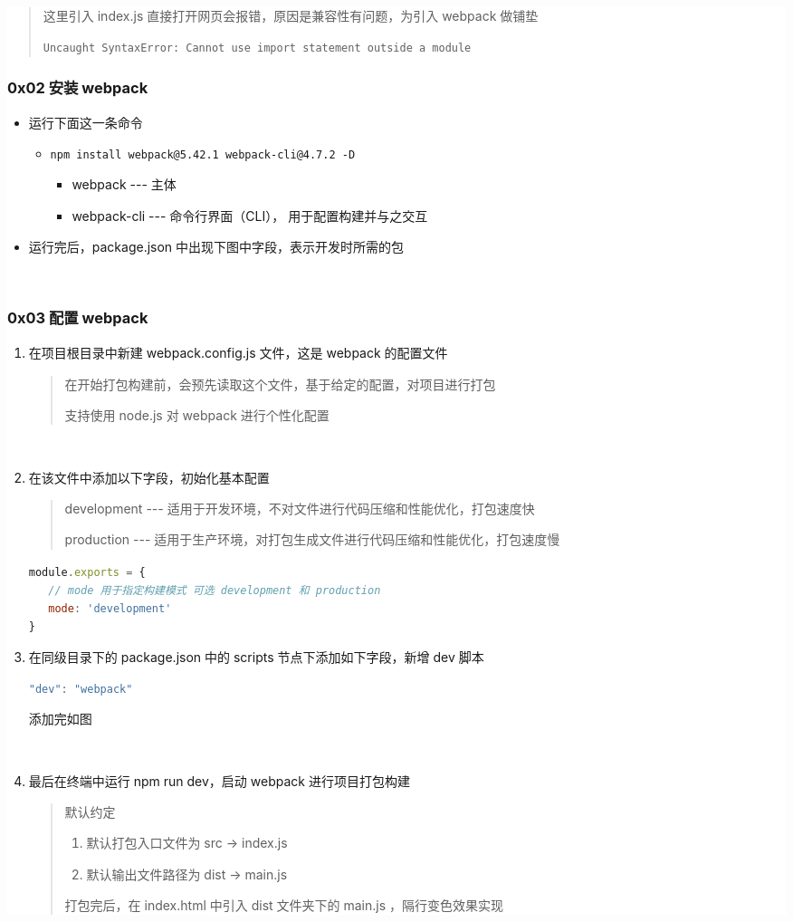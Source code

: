> 这里引入 index.js 直接打开网页会报错，原因是兼容性有问题，为引入 webpack 做铺垫
> 
> `Uncaught SyntaxError: Cannot use import statement outside a module`

### 0x02 安装 webpack

- 运行下面这一条命令
  
  - `npm install webpack@5.42.1 webpack-cli@4.7.2 -D`
    
    - webpack --- 主体
    
    - webpack-cli --- 命令行界面（CLI）， 用于配置构建并与之交互

- 运行完后，package.json 中出现下图中字段，表示开发时所需的包
  
  <img title="" src="file:///C:/Users/Charlison/AppData/Roaming/marktext/images/2022-01-20-22-19-30-image.png" alt="" data-align="center" width="243">

### 0x03 配置 webpack

1. 在项目根目录中新建 webpack.config.js 文件，这是 webpack 的配置文件
   
   > 在开始打包构建前，会预先读取这个文件，基于给定的配置，对项目进行打包
   > 
   > 支持使用 node.js 对 webpack 进行个性化配置
   
   <img title="" src="file:///C:/Users/Charlison/AppData/Roaming/marktext/images/2022-01-20-22-21-44-image.png" alt="" data-align="center" width="232">

2. 在该文件中添加以下字段，初始化基本配置
   
   > development --- 适用于开发环境，不对文件进行代码压缩和性能优化，打包速度快
   > 
   > production --- 适用于生产环境，对打包生成文件进行代码压缩和性能优化，打包速度慢
   
   ```js
   module.exports = {
      // mode 用于指定构建模式 可选 development 和 production
      mode: 'development'
   }
   ```

3. 在同级目录下的 package.json 中的 scripts 节点下添加如下字段，新增 dev 脚本
   
   ```js
   "dev": "webpack"
   ```
   
   添加完如图
   
   <img title="" src="file:///C:/Users/Charlison/AppData/Roaming/marktext/images/2022-01-20-22-29-11-image.png" alt="" width="489" data-align="center">

4. 最后在终端中运行 npm run dev，启动 webpack 进行项目打包构建
   
   > 默认约定
   > 
   > 1. 默认打包入口文件为 src -> index.js
   > 
   > 2. 默认输出文件路径为 dist -> main.js
   > 
   > 打包完后，在 index.html 中引入 dist 文件夹下的 main.js ，隔行变色效果实现
   